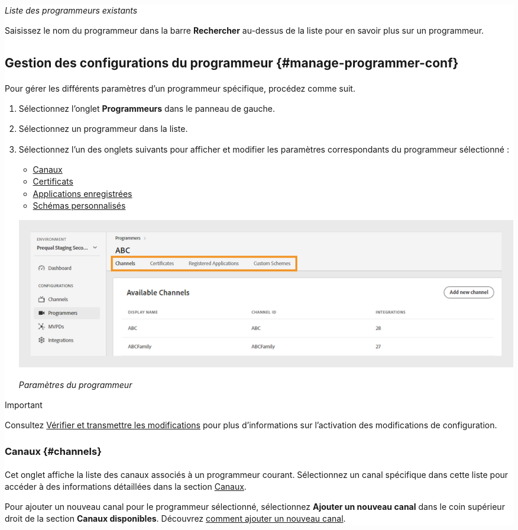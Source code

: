 *Liste des programmeurs existants*

Saisissez le nom du programmeur dans la barre **Rechercher** au-dessus de la liste pour en savoir plus sur un programmeur.

## Gestion des configurations du programmeur {#manage-programmer-conf}

Pour gérer les différents paramètres d’un programmeur spécifique, procédez comme suit.

1. Sélectionnez l’onglet **Programmeurs** dans le panneau de gauche.
1. Sélectionnez un programmeur dans la liste.
1. Sélectionnez l’un des onglets suivants pour afficher et modifier les paramètres correspondants du programmeur sélectionné :

   * [Canaux](#channels)
   * [Certificats](#certificates)
   * [Applications enregistrées](#registered-applications)
   * [Schémas personnalisés](#custom-schemes)

   ![&#x200B; Paramètres du programmeur &#x200B;](../assets/tve-dashboard/new-tve-dashboard/programmers/programmer-tabs-view.png)

   *Paramètres du programmeur*

>[!IMPORTANT]
>
> Consultez [Vérifier et transmettre les modifications](/help/authentication/user-guide-tve-dashboard/tve-dashboard-review-push-changes.md) pour plus d’informations sur l’activation des modifications de configuration.

### Canaux {#channels}

Cet onglet affiche la liste des canaux associés à un programmeur courant. Sélectionnez un canal spécifique dans cette liste pour accéder à des informations détaillées dans la section [Canaux](/help/authentication/user-guide-tve-dashboard/tve-dashboard-channels.md).

Pour ajouter un nouveau canal pour le programmeur sélectionné, sélectionnez **Ajouter un nouveau canal** dans le coin supérieur droit de la section **Canaux disponibles**. Découvrez [comment ajouter un nouveau canal](/help/authentication/user-guide-tve-dashboard/tve-dashboard-channels.md#add-new-channel).

